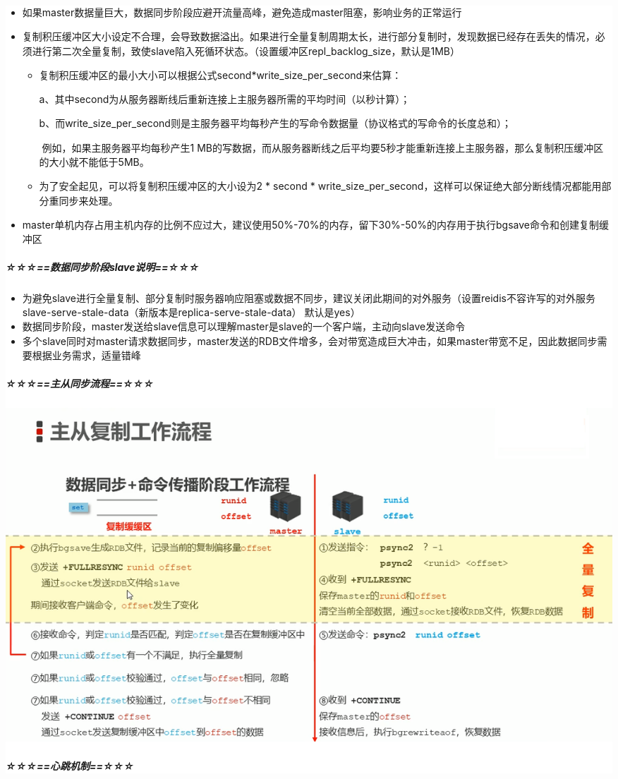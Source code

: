 - 如果master数据量巨大，数据同步阶段应避开流量高峰，避免造成master阻塞，影响业务的正常运行

- 复制积压缓冲区大小设定不合理，会导致数据溢出。如果进行全量复制周期太长，进行部分复制时，发现数据已经存在丢失的情况，必须进行第二次全量复制，致使slave陷入死循环状态。（设置缓冲区repl_backlog_size，默认是1MB）

  - 复制积压缓冲区的最小大小可以根据公式second*write_size_per_second来估算：

    ​	a、其中second为从服务器断线后重新连接上主服务器所需的平均时间（以秒计算）；

    ​    b、而write_size_per_second则是主服务器平均每秒产生的写命令数据量（协议格式的写命令的长度总和）；

    ​	例如，如果主服务器平均每秒产生1 MB的写数据，而从服务器断线之后平均要5秒才能重新连接上主服务器，那么复制积压缓冲区的大小就不能低于5MB。

  - 为了安全起见，可以将复制积压缓冲区的大小设为2 * second * write_size_per_second，这样可以保证绝大部分断线情况都能用部分重同步来处理。

- master单机内存占用主机内存的比例不应过大，建议使用50%-70%的内存，留下30%-50%的内存用于执行bgsave命令和创建复制缓冲区

##### ☆☆☆==数据同步阶段slave说明==☆☆☆

- 为避免slave进行全量复制、部分复制时服务器响应阻塞或数据不同步，建议关闭此期间的对外服务（设置reidis不容许写的对外服务 slave-serve-stale-data（新版本是replica-serve-stale-data）  默认是yes）
- 数据同步阶段，master发送给slave信息可以理解master是slave的一个客户端，主动向slave发送命令
- 多个slave同时对master请求数据同步，master发送的RDB文件增多，会对带宽造成巨大冲击，如果master带宽不足，因此数据同步需要根据业务需求，适量错峰

##### ☆☆☆==主从同步流程==☆☆☆

![主从复制工作流程](redis笔记.assets/主从复制工作流程.png)

##### ☆☆☆==心跳机制==☆☆☆
